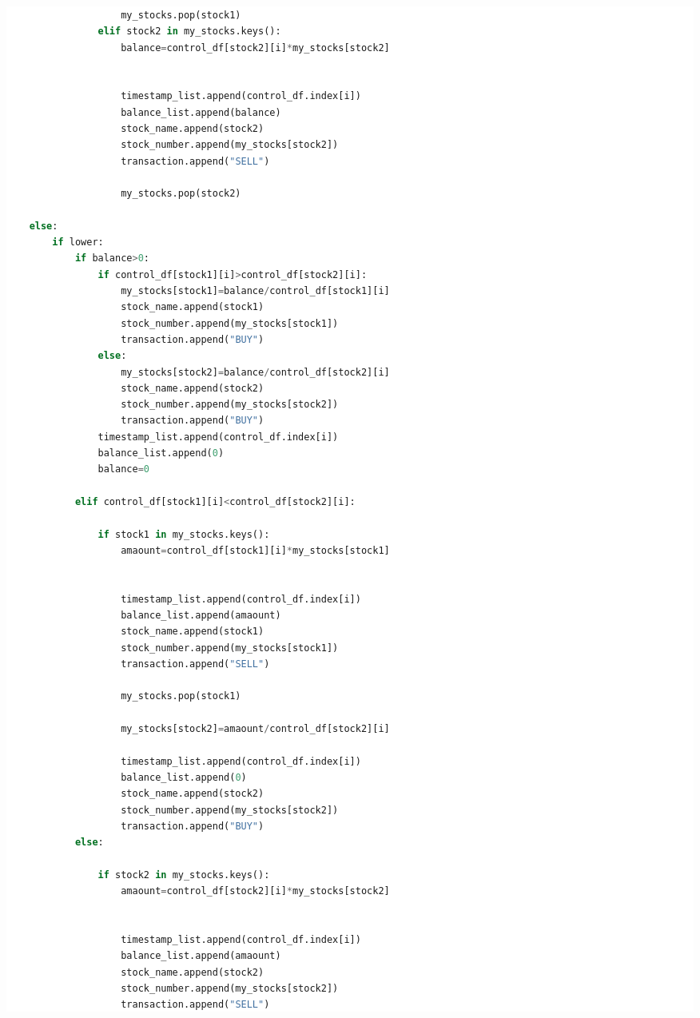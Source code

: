 ```python
                    my_stocks.pop(stock1)
                elif stock2 in my_stocks.keys():
                    balance=control_df[stock2][i]*my_stocks[stock2]
                    

                    timestamp_list.append(control_df.index[i])
                    balance_list.append(balance)
                    stock_name.append(stock2)
                    stock_number.append(my_stocks[stock2])
                    transaction.append("SELL")

                    my_stocks.pop(stock2)
                    
    else:
        if lower:
            if balance>0:
                if control_df[stock1][i]>control_df[stock2][i]:
                    my_stocks[stock1]=balance/control_df[stock1][i]
                    stock_name.append(stock1)
                    stock_number.append(my_stocks[stock1])
                    transaction.append("BUY")
                else:
                    my_stocks[stock2]=balance/control_df[stock2][i]
                    stock_name.append(stock2)
                    stock_number.append(my_stocks[stock2])
                    transaction.append("BUY")
                timestamp_list.append(control_df.index[i])
                balance_list.append(0)
                balance=0

            elif control_df[stock1][i]<control_df[stock2][i]:
                
                if stock1 in my_stocks.keys():
                    amaount=control_df[stock1][i]*my_stocks[stock1]
                    
                    
                    timestamp_list.append(control_df.index[i])
                    balance_list.append(amaount)
                    stock_name.append(stock1)
                    stock_number.append(my_stocks[stock1])
                    transaction.append("SELL")

                    my_stocks.pop(stock1)

                    my_stocks[stock2]=amaount/control_df[stock2][i]

                    timestamp_list.append(control_df.index[i])
                    balance_list.append(0)
                    stock_name.append(stock2)
                    stock_number.append(my_stocks[stock2])
                    transaction.append("BUY")
            else:

                if stock2 in my_stocks.keys():
                    amaount=control_df[stock2][i]*my_stocks[stock2]
                    

                    timestamp_list.append(control_df.index[i])
                    balance_list.append(amaount)
                    stock_name.append(stock2)
                    stock_number.append(my_stocks[stock2])
                    transaction.append("SELL")

```